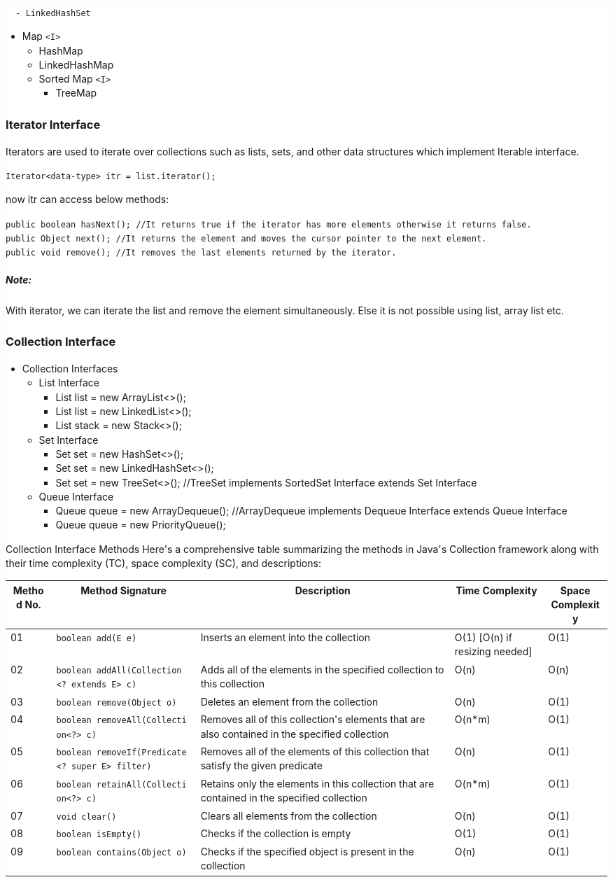       - LinkedHashSet

- Map ```<I>```
    - HashMap
    - LinkedHashMap
    - Sorted Map ```<I>```
      - TreeMap


### Iterator Interface
Iterators are used to iterate over collections such as lists, sets, and other data structures
which implement Iterable interface.
```
Iterator<data-type> itr = list.iterator();
```

now itr can access below methods:
```
public boolean hasNext(); //It returns true if the iterator has more elements otherwise it returns false.
public Object next(); //It returns the element and moves the cursor pointer to the next element.
public void remove(); //It removes the last elements returned by the iterator.
```

##### Note: 
With iterator, we can iterate the list and remove the element simultaneously. Else it is not possible using list, array list etc. 

### Collection Interface

- Collection Interfaces
  - List Interface
    - List<Data-Type> list = new ArrayList<>();
    - List<Data-Type> list = new LinkedList<>();
    - List<Data-Type> stack = new Stack<>();
  - Set Interface
    - Set<Data-Type> set = new HashSet<>();
    - Set<Data-Type> set = new LinkedHashSet<>();
    - Set<Data-Type> set = new TreeSet<>(); //TreeSet implements SortedSet Interface extends Set Interface
  - Queue Interface
    - Queue<Data-Type> queue = new ArrayDequeue(); //ArrayDequeue implements Dequeue Interface extends Queue Interface
    - Queue<Data-Type> queue = new PriorityQueue();

Collection Interface Methods
Here's a comprehensive table summarizing the methods in Java's Collection framework along with their time complexity (TC), space complexity (SC), and descriptions:

| Method No. | Method Signature                                | Description                                                                                   | Time Complexity                | Space Complexity  | 
|------------|-------------------------------------------------|-----------------------------------------------------------------------------------------------|--------------------------------|-------------------|
| 01         | `boolean add(E e)`                              | Inserts an element into the collection                                                        | O(1) [O(n) if resizing needed] | O(1)              |
| 02         | `boolean addAll(Collection<? extends E> c)`     | Adds all of the elements in the specified collection to this collection                       | O(n)                           | O(n)              |
| 03         | `boolean remove(Object o)`                      | Deletes an element from the collection                                                        | O(n)                           | O(1)              |
| 04         | `boolean removeAll(Collection<?> c)`            | Removes all of this collection's elements that are also contained in the specified collection | O(n*m)                         | O(1)              |
| 05         | `boolean removeIf(Predicate<? super E> filter)` | Removes all of the elements of this collection that satisfy the given predicate               | O(n)                           | O(1)              |
| 06         | `boolean retainAll(Collection<?> c)`            | Retains only the elements in this collection that are contained in the specified collection   | O(n*m)                         | O(1)              |
| 07         | `void clear()`                                  | Clears all elements from the collection                                                       | O(n)                           | O(1)              |
| 08         | `boolean isEmpty()`                             | Checks if the collection is empty                                                             | O(1)                           | O(1)              |
| 09         | `boolean contains(Object o)`                    | Checks if the specified object is present in the collection                                   | O(n)                           | O(1)              |